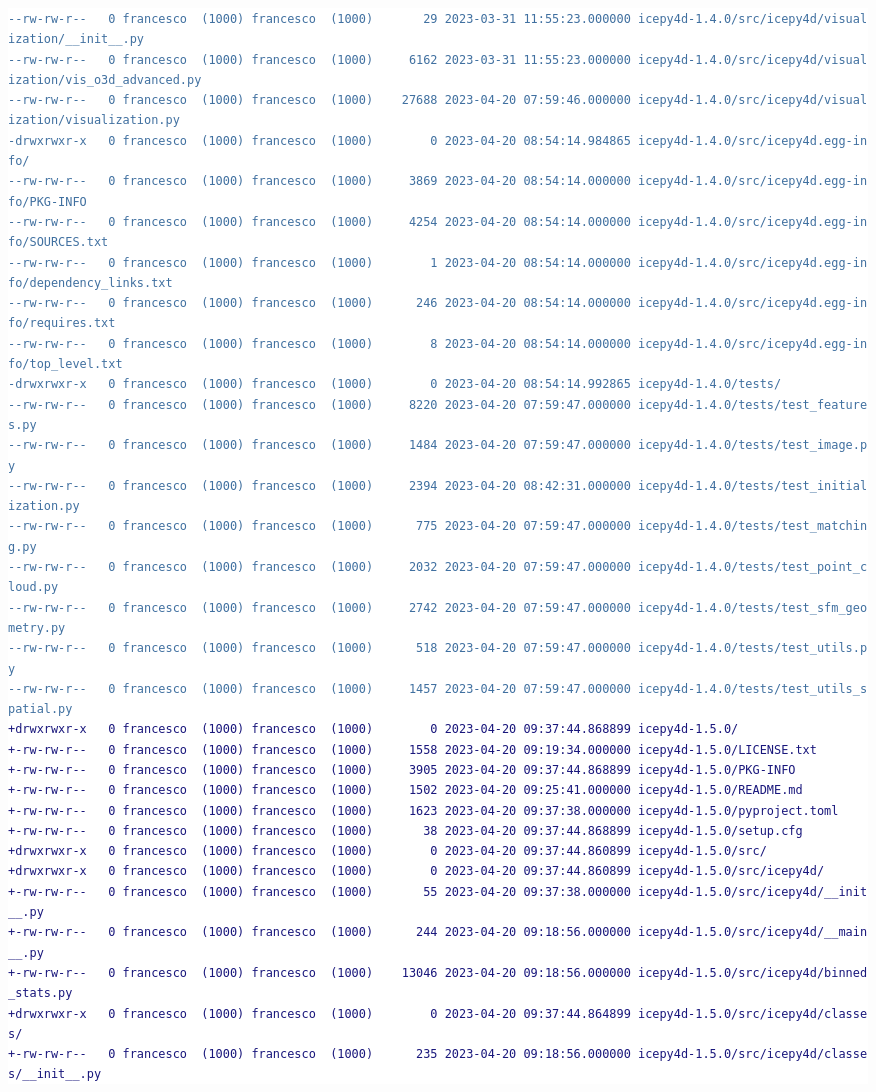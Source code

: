 ```diff
--rw-rw-r--   0 francesco  (1000) francesco  (1000)       29 2023-03-31 11:55:23.000000 icepy4d-1.4.0/src/icepy4d/visualization/__init__.py
--rw-rw-r--   0 francesco  (1000) francesco  (1000)     6162 2023-03-31 11:55:23.000000 icepy4d-1.4.0/src/icepy4d/visualization/vis_o3d_advanced.py
--rw-rw-r--   0 francesco  (1000) francesco  (1000)    27688 2023-04-20 07:59:46.000000 icepy4d-1.4.0/src/icepy4d/visualization/visualization.py
-drwxrwxr-x   0 francesco  (1000) francesco  (1000)        0 2023-04-20 08:54:14.984865 icepy4d-1.4.0/src/icepy4d.egg-info/
--rw-rw-r--   0 francesco  (1000) francesco  (1000)     3869 2023-04-20 08:54:14.000000 icepy4d-1.4.0/src/icepy4d.egg-info/PKG-INFO
--rw-rw-r--   0 francesco  (1000) francesco  (1000)     4254 2023-04-20 08:54:14.000000 icepy4d-1.4.0/src/icepy4d.egg-info/SOURCES.txt
--rw-rw-r--   0 francesco  (1000) francesco  (1000)        1 2023-04-20 08:54:14.000000 icepy4d-1.4.0/src/icepy4d.egg-info/dependency_links.txt
--rw-rw-r--   0 francesco  (1000) francesco  (1000)      246 2023-04-20 08:54:14.000000 icepy4d-1.4.0/src/icepy4d.egg-info/requires.txt
--rw-rw-r--   0 francesco  (1000) francesco  (1000)        8 2023-04-20 08:54:14.000000 icepy4d-1.4.0/src/icepy4d.egg-info/top_level.txt
-drwxrwxr-x   0 francesco  (1000) francesco  (1000)        0 2023-04-20 08:54:14.992865 icepy4d-1.4.0/tests/
--rw-rw-r--   0 francesco  (1000) francesco  (1000)     8220 2023-04-20 07:59:47.000000 icepy4d-1.4.0/tests/test_features.py
--rw-rw-r--   0 francesco  (1000) francesco  (1000)     1484 2023-04-20 07:59:47.000000 icepy4d-1.4.0/tests/test_image.py
--rw-rw-r--   0 francesco  (1000) francesco  (1000)     2394 2023-04-20 08:42:31.000000 icepy4d-1.4.0/tests/test_initialization.py
--rw-rw-r--   0 francesco  (1000) francesco  (1000)      775 2023-04-20 07:59:47.000000 icepy4d-1.4.0/tests/test_matching.py
--rw-rw-r--   0 francesco  (1000) francesco  (1000)     2032 2023-04-20 07:59:47.000000 icepy4d-1.4.0/tests/test_point_cloud.py
--rw-rw-r--   0 francesco  (1000) francesco  (1000)     2742 2023-04-20 07:59:47.000000 icepy4d-1.4.0/tests/test_sfm_geometry.py
--rw-rw-r--   0 francesco  (1000) francesco  (1000)      518 2023-04-20 07:59:47.000000 icepy4d-1.4.0/tests/test_utils.py
--rw-rw-r--   0 francesco  (1000) francesco  (1000)     1457 2023-04-20 07:59:47.000000 icepy4d-1.4.0/tests/test_utils_spatial.py
+drwxrwxr-x   0 francesco  (1000) francesco  (1000)        0 2023-04-20 09:37:44.868899 icepy4d-1.5.0/
+-rw-rw-r--   0 francesco  (1000) francesco  (1000)     1558 2023-04-20 09:19:34.000000 icepy4d-1.5.0/LICENSE.txt
+-rw-rw-r--   0 francesco  (1000) francesco  (1000)     3905 2023-04-20 09:37:44.868899 icepy4d-1.5.0/PKG-INFO
+-rw-rw-r--   0 francesco  (1000) francesco  (1000)     1502 2023-04-20 09:25:41.000000 icepy4d-1.5.0/README.md
+-rw-rw-r--   0 francesco  (1000) francesco  (1000)     1623 2023-04-20 09:37:38.000000 icepy4d-1.5.0/pyproject.toml
+-rw-rw-r--   0 francesco  (1000) francesco  (1000)       38 2023-04-20 09:37:44.868899 icepy4d-1.5.0/setup.cfg
+drwxrwxr-x   0 francesco  (1000) francesco  (1000)        0 2023-04-20 09:37:44.860899 icepy4d-1.5.0/src/
+drwxrwxr-x   0 francesco  (1000) francesco  (1000)        0 2023-04-20 09:37:44.860899 icepy4d-1.5.0/src/icepy4d/
+-rw-rw-r--   0 francesco  (1000) francesco  (1000)       55 2023-04-20 09:37:38.000000 icepy4d-1.5.0/src/icepy4d/__init__.py
+-rw-rw-r--   0 francesco  (1000) francesco  (1000)      244 2023-04-20 09:18:56.000000 icepy4d-1.5.0/src/icepy4d/__main__.py
+-rw-rw-r--   0 francesco  (1000) francesco  (1000)    13046 2023-04-20 09:18:56.000000 icepy4d-1.5.0/src/icepy4d/binned_stats.py
+drwxrwxr-x   0 francesco  (1000) francesco  (1000)        0 2023-04-20 09:37:44.864899 icepy4d-1.5.0/src/icepy4d/classes/
+-rw-rw-r--   0 francesco  (1000) francesco  (1000)      235 2023-04-20 09:18:56.000000 icepy4d-1.5.0/src/icepy4d/classes/__init__.py
```